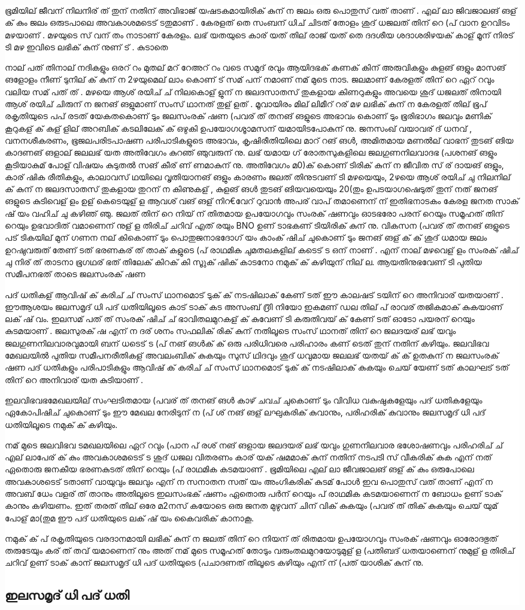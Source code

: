 ഭൂമിയില് ജീവന് നിലനിര് ത് തുന് നതിന് അവിഭാജ് യഷടകമായിരിക് കുന് ന ജലം ഒരു പൊതുസ് വത് താണ് . എല് ലാ ജിവജാലങ് ങള് ക് കും ജലം ഒരുടപാലെ അവകാശമടെട് ടതുമാണ് . കേരളത് തെ സംബന് ധിച് ചിടത് തോളം ശുദ് ധജലത് തിന് റെ (പ് വാന ഉറവിടം മഴയാണ് . മഴയുടെ സ് വന് തം നാടാണ് കേരളം. ലഭ് യതയുടെ കാര് യത് തില് രാജ് യത് തെ ദദശീയ ശദാശരിഴയക് കാള് മൂന് നിരട് ടി മഴ ഇവിടെ ലഭിക് കുന് നുണ് ട്  . കുടാതെ

നാല് പത് തിനാല് നദികളും ഒരറ് റം മുതല് മറ് റേഅറ് റം വടെ സമുദ് രവും ആയിദഭക് കണക് കിന്  അരുവികളും കുളങ് ങളും മാസങ് ങളോളം നീണ് ടുനില് ക് കുന് ന 2ഴയുമെല് ലാം കൊണ് ട് സമ് പന് നമാണ് നമ് മുടെ നാട. ജലമാണ് കേരളത് തിന് റെ ഏറ് റവും വലിയ സമ് പത് ത് . മഴയെ ആശ് രയിച് ച് നിലകൊള് ളുന് ന ജലദസാതസ് തുകളായ കിണറുകളും അവയെ ശുദ് ധജലത് തിനായി ആശ് രയിച് ചിരുന് ന ജനങ് ങളുമാണ് സംസ് ഥാനത് തുള് ളത് . മൂവായിരം മില് ലിമീറ് റര് മഴ ലഭിക് കുന് ന കേരളത് തില് ഭൂപ് രകൃതിയുടെ പപ് രടത് യേകതകൊണ് ടും ജലസംരക് ഷണ (പവര് ത് തനങ് ങളുടെ അഭാവം കൊണ് ടും ഭൂരിഭാഗം ജലവും മണിക് കൂറുകള് ക് കുള് ളില് അറബിക് കടലിലേക് ക് ഒഴുകി ഉപയോഗശാൂമസന് യമായിടപോകുന് നു. ജനസംഖ് വയാവര് ദ് ധനവ് , വനനശീകരണം, ഭൂജലപരിടപാഷണ പരിപാടികളുടെ അഭാവം, കൃഷിരീതിയിലെ മാറ് റങ് ങൾ, അമിതമായ മണൽല് വാഭന് തുടങ് ങിയ കാദണങ് ങളാല് ജലലഭ് യത അതിവേഗം കുറഞ് ഞുവരുന് നു. ലഭ് യമായ ഗ് രോതസുകളിലെ ജലഗുണനിലവാദഭ (പശനങ് ങളും കൂടിയാകുമ് പോള് വിഷയം കുടുതൽ സങ് കീര് ണ് ണമാകുന് നു. അതിവേഗം മ0)ക് കൊണ് ടിരിക് കുന് ന ജീവിത സ് ര് ദായങ് ങളും, കാര് ഷിക രീതികളും, കാലാവസ് ഥയിലെ വൃതിയാനങ് ങളും കാരണം ജലത് തിനുടവണ് ടി മഴയെയും, 2ഴയെ ആശ് രയിച് ചു നിലനില് ക് കുന് ന ജലദസാതസ് തുകളായ തുറന് ന കിണുകള് , കുളങ് ങൾ തുടങ് ങിയവയെയും 20(തും ഉപടയാഗഷെടുത് തുന് നത് ജനങ് ങളുടെ കുടിവെള് ളം ഉള് കെടെയുള് ള ആവശ് വങ് ങള് നിറ€വേറ് റുവാ൯ അപര് വാപ് തമാണെന് ന് ഇതിഭനാടകം കേരള ജനത സാക് ഷ് യം വഹിച് ചു കഴിഞ് ഞു. ജലത് തിന് റെ നിയ് ന് തിതമായ ഉപയോഗവും സംരക് ഷണവും ഓടഭരോ പരന് റെയും സമൂഹത് തിന് റെയും ഉഭവാദിത് വമാണെന് നുള് ള തിരിച് ചറിവ് എത് രയും BNO ഉണ് ടാഭകണ് ടിയിരിക് കുന് നു. വികസന (പവര് ത് തനങ് ങളുടെ പട് ടികയില് മുന്  ഗണന നല് കികൊണ് ടും പൊതുജനാഭദോഗ് യം കാംക് ഷിച് ചുകൊണ് ടും ജനങ് ങള് ക് ക് ശുദ് ധമായ ജലം ഉറഷുവരുത് തേണ് ടത് ഭരണകര് ത് താക് കളുടെ (പ് രാഥമിക ചുമതലകളില് കടെട് ട ഒന് നാണ് . എന് നാല് മഴവെള് ളം സംരക് ഷിച് ചു നിര് ത് താടനാ ഭൂഗഥര് ഭത് തിലേക് കിറക് കി സൂുക് ഷിക് കാടനോ നമുക് ക് കഴിയുന് നില് ല. ആയതിനുഭവേണ് ടി പുതിയ സമീപനഭത് താടെ ജലസംരക് ഷണ

പദ് ധതികള് ആവിഷ് ക് കരിച് ച് സംസ് ഥാനമൊട് ടുക് ക് നടഷിലാക് കേണ് ടത് ഈ കാലഷട് ടയിന് റെ അനിവാര് യതയാണ് . ഈആശയം ജലസമൃദ് ധി പദ് ധതിയിലൂടെ കാട് ടാക് കട അസംബ് ൫ി നിയോ ഇകമണ് ഡല തില് പ് രാവര് തജികമാക് കുകയാണ് ലക് ഷ് വം. ഇലസമ് പത് ത് സംരക് ഷിച് ച് ഭാവിതലമുറകള് ക് കുവേണ് ടി കരുതിവയ് ക് കേണ് ടത്  ഓടോ പയരന് റെയും കുടമയാണ് . ജലസുരക് ഷ എന് ന ദര് ശനം സഫലിക് രിക് കുന് നതിലൂടെ സംസ് ഥാനത് തിന് റെ ജലദയര് ലഭ് യവും ജലഗുണനിലവാരവുമായി ബന് ധടെട് ട (പ് നങ് ങൾക് ക് ഒരു പരിധിവരെ പരിഹാരം കണ് ടെത് തുന് നതിന് കഴിയും. ജലവിഭവ മേഖലയിൽ പുതിയ സമീപനരീതികള് അവലംബിക് കുകയും സുസ് ഥിദവും ശുദ് ധവുമായ ജലലഭ് യതയ് ക് ക് ഉതകുന് ന ജലസംരക് ഷണ പദ് ധതികളും പരിപാടികളും ആവിഷ് ക് കരിച് ച് സംസ് ഥാനമൊട് ടുക് ക് നടഷിലാക് കുകയും ചെയ് യേണ് ടത് കാലഘട് ടത് തിന് റെ അനിവാര് യത കുടിയാണ് .

ഇലവിഭവഭമേഖലയില് സംഘടിതമായ (പവര്  ത് തനങ് ങൾ കാഴ് ചവച് ചുകൊണ് ടും വിവിധ വകുഷുകളേയും പദ് ധതികളേയും ഏകോപിഷിച് ചുകൊണ് ടും ഈ മേഖല നേരിടുന് ന (പ് ശ് നങ് ങള് ലഘുകരിക് കുവാനും, പരിഹരിക് കുവാനും ജലസമൃദ് ധി പദ് ധതിയിലൂടെ നമുക് ക് കഴിയും.

നമ് മുടെ ജലവിഭവ ടമഖലയിലെ ഏറ് റവും (പാന പ് രശ് നങ് ങളായ ജലദയര് ലഭ് യവും ഗുണനിലവാര ഭശോഷണവും പരിഹരിച് ച് എല് ലാപേര് ക് കും അവകാശമടെട് ട ശുദ് ധജല വിതരണം കാര് യക് ഷമമാക് കുന് നതിന് നടപടി സ് വീകരിക് കുക എന് നത്  ഏതൊരു ജനകീയ ഭരണകുടത് തിന് റെയും (പ് രാഥമിക കടമയാണ് . ഭൂമിയിലെ എല് ലാ ജീവജാലങ് ങള് ക് കും ഒരുപോലെ അവകാശടെട് ടതാണ് വായുവും ജലവും എന് ന സനാതന സത് യം അംഗികരിക് കുടമ് പോൾ ഇവ പൊതുസ് വത് താണ് എന് ന അവബ് ധേം വളര് ത് താനും അതിലൂടെ ഇലസംഭക് ഷണം ഏതൊരു പർന് റെയും പ് രാഥമിക കടമയാണെന് ന ബോധം ഉണ് ടാക് കാനും കഴിയണം. ഇത് തരത് തില് ഒരേ മ2നസ് കയോടെ ഒരു ജനത മുഴുവന് ചിന് വിക് കുകയും (പവര് ത് തിക് കുകയും ചെയ് യുമ് പോള്  മാ(തുമ ഈ പദ് ധതിയുടെ ലക് ഷ് യം കൈവരിക് കാനാകൂ.

നമുക് ക് പ് രകൃതിയുടെ വരദാനമായി ലഭിക് കുന് ന ജലത് തിന് റെ നിയന് ത് രിതമായ ഉപയോഗവും സംരക് ഷണവും ഓരോദഭുത് തരുടേയും കര് ത് തവ് യമാണെന് നും അത് നമ് മുടെ സമൂഹത് തോടും വരുംതലമുറയോടുമുള് ള (പതിബദ് ധതയാണെന് നുമുള് ള തിരിച് ചറിവ് ഉണ് ടാക് കാന് ജലസമൃദ് ധി പദ് ധതിയുടെ (പചാദണത് തിലൂടെ കഴിയും എന് ന് (പത് യാശിക് കുന് നു.

## ഇലസമൃദ് ധി പദ് ധതി

